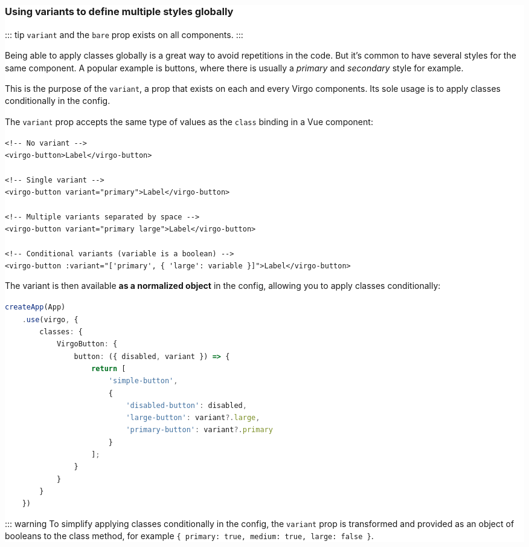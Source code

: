 ### Using variants to define multiple styles globally

::: tip
`variant` and the `bare` prop exists on all components.
:::

Being able to apply classes globally is a great way to avoid repetitions in the code.
But it’s common to have several styles for the same component.
A popular example is buttons, where there is usually a _primary_ and _secondary_ style for example.

This is the purpose of the `variant`, a prop that exists on each and every Virgo components. Its sole usage is to apply classes conditionally in the config.

The `variant` prop accepts the same type of values as the `class` binding in a Vue component:

```vue
<!-- No variant -->
<virgo-button>Label</virgo-button>

<!-- Single variant -->
<virgo-button variant="primary">Label</virgo-button>

<!-- Multiple variants separated by space -->
<virgo-button variant="primary large">Label</virgo-button>

<!-- Conditional variants (variable is a boolean) -->
<virgo-button :variant="['primary', { 'large': variable }]">Label</virgo-button>
```

The variant is then available **as a normalized object** in the config, allowing you to apply classes conditionally:

```ts
createApp(App)
	.use(virgo, {
		classes: {
			VirgoButton: {
				button: ({ disabled, variant }) => {
					return [
						'simple-button',
						{
							'disabled-button': disabled,
							'large-button': variant?.large,
							'primary-button': variant?.primary
						}
					];
				}
			}
		}
	})
```

::: warning
To simplify applying classes conditionally in the config, the `variant` prop is transformed and provided as an object of booleans to the class method, for example `{ primary: true, medium: true, large: false }`.
